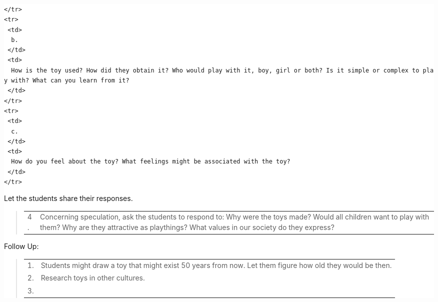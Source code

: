     </tr>
    <tr>
     <td>
      b.
     </td>
     <td>
      How is the toy used? How did they obtain it? Who would play with it, boy, girl or both? Is it simple or complex to play with? What can you learn from it?
     </td>
    </tr>
    <tr>
     <td>
      c.
     </td>
     <td>
      How do you feel about the toy? What feelings might be associated with the toy?
     </td>
    </tr>
   </table>
  </dl>
 </blockquote>
 Let the students share their responses.
<blockquote>
  <dl>
   <table border="0">
    <tr>
     <td>
      4.
     </td>
     <td>
      Concerning speculation, ask the students to respond to: Why were the toys made? Would all children want to play with them? Why are they attractive as playthings? What values in our society do they express?
     </td>
    </tr>
   </table>
  </dl>
 </blockquote>
 Follow Up:
<blockquote>
  <dl>
   <table border="0">
    <tr>
     <td>
      1.
     </td>
     <td>
      Students might draw a toy that might exist 50 years from now. Let them figure how old they would be then.
     </td>
    </tr>
    <tr>
     <td>
      2.
     </td>
     <td>
      Research toys in other cultures.
     </td>
    </tr>
    <tr>
     <td>
      3.
     </td>
     <td>